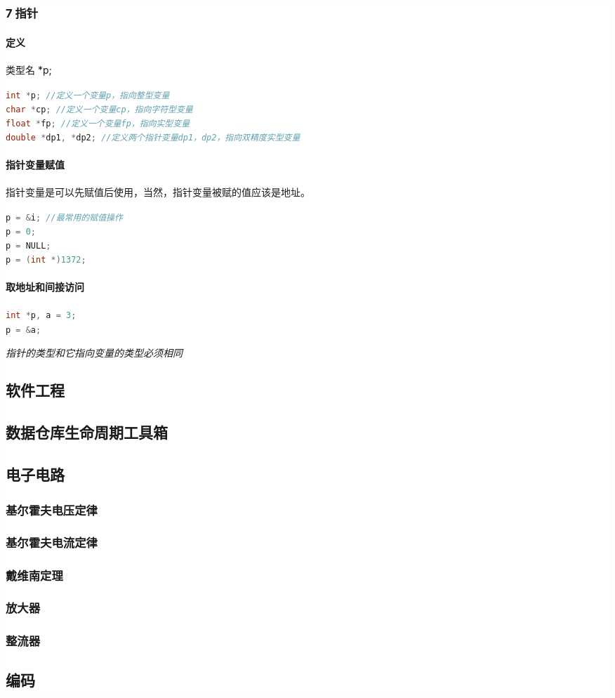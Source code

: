 ### 7 指针

#### 定义

类型名 *p;

```c
int *p;	//定义一个变量p，指向整型变量
char *cp; //定义一个变量cp，指向字符型变量
float *fp; //定义一个变量fp，指向实型变量
double *dp1, *dp2; //定义两个指针变量dp1，dp2，指向双精度实型变量
```

#### 指针变量赋值

指针变量是可以先赋值后使用，当然，指针变量被赋的值应该是地址。

```c
p = &i; //最常用的赋值操作
p = 0;
p = NULL;
p = (int *)1372;
```

#### 取地址和间接访问

```c
int *p, a = 3;
p = &a;
```

*指针的类型和它指向变量的类型必须相同*

## 软件工程

## 数据仓库生命周期工具箱

## 电子电路
### 基尔霍夫电压定律

### 基尔霍夫电流定律

### 戴维南定理

### 放大器

### 整流器


## 编码
